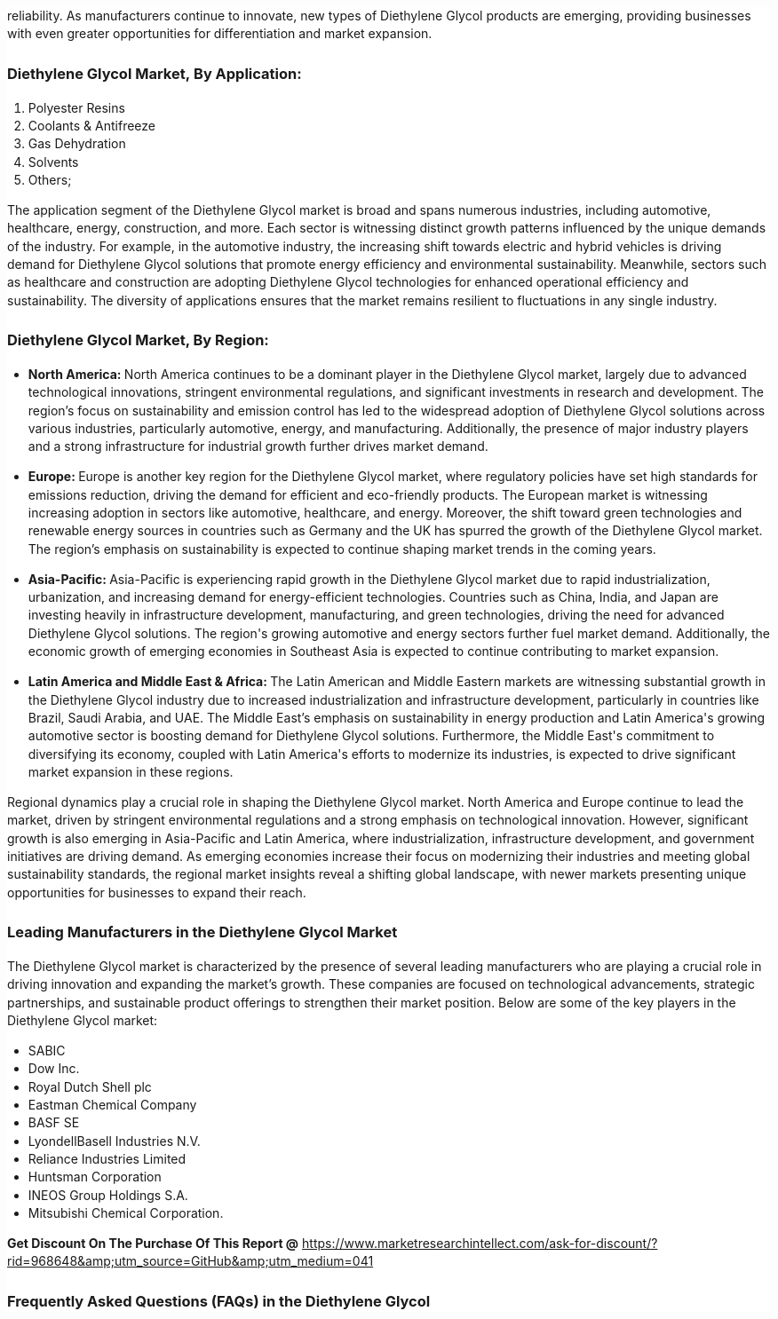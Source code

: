 reliability. As manufacturers continue to innovate, new types of Diethylene Glycol products are emerging, providing businesses with even greater opportunities for differentiation and market expansion.</p><h3>Diethylene Glycol Market,&nbsp;By Application:</h3><ol><li>Polyester Resins<li> Coolants & Antifreeze<li> Gas Dehydration<li> Solvents<li> Others;</li></ol><p>The application segment of the Diethylene Glycol market is broad and spans numerous industries, including automotive, healthcare, energy, construction, and more. Each sector is witnessing distinct growth patterns influenced by the unique demands of the industry. For example, in the automotive industry, the increasing shift towards electric and hybrid vehicles is driving demand for Diethylene Glycol solutions that promote energy efficiency and environmental sustainability. Meanwhile, sectors such as healthcare and construction are adopting Diethylene Glycol technologies for enhanced operational efficiency and sustainability. The diversity of applications ensures that the market remains resilient to fluctuations in any single industry.</p><h3>Diethylene Glycol Market, By Region:</h3><ul><li><p><strong>North America:&nbsp;</strong>North America continues to be a dominant player in the Diethylene Glycol market, largely due to advanced technological innovations, stringent environmental regulations, and significant investments in research and development. The region&rsquo;s focus on sustainability and emission control has led to the widespread adoption of Diethylene Glycol solutions across various industries, particularly automotive, energy, and manufacturing. Additionally, the presence of major industry players and a strong infrastructure for industrial growth further drives market demand.</p></li><li><p><strong><strong>Europe:&nbsp;</strong></strong>Europe is another key region for the Diethylene Glycol market, where regulatory policies have set high standards for emissions reduction, driving the demand for efficient and eco-friendly products. The European market is witnessing increasing adoption in sectors like automotive, healthcare, and energy. Moreover, the shift toward green technologies and renewable energy sources in countries such as Germany and the UK has spurred the growth of the Diethylene Glycol market. The region&rsquo;s emphasis on sustainability is expected to continue shaping market trends in the coming years.</p></li><li><p><strong><strong>Asia-Pacific:&nbsp;</strong></strong>Asia-Pacific is experiencing rapid growth in the Diethylene Glycol market due to rapid industrialization, urbanization, and increasing demand for energy-efficient technologies. Countries such as China, India, and Japan are investing heavily in infrastructure development, manufacturing, and green technologies, driving the need for advanced Diethylene Glycol solutions. The region's growing automotive and energy sectors further fuel market demand. Additionally, the economic growth of emerging economies in Southeast Asia is expected to continue contributing to market expansion.</p></li><li><p><strong><strong>Latin America and Middle East &amp; Africa:&nbsp;</strong></strong>The Latin American and Middle Eastern markets are witnessing substantial growth in the Diethylene Glycol industry due to increased industrialization and infrastructure development, particularly in countries like Brazil, Saudi Arabia, and UAE. The Middle East&rsquo;s emphasis on sustainability in energy production and Latin America's growing automotive sector is boosting demand for Diethylene Glycol solutions. Furthermore, the Middle East's commitment to diversifying its economy, coupled with Latin America's efforts to modernize its industries, is expected to drive significant market expansion in these regions.</p></li></ul><p>Regional dynamics play a crucial role in shaping the Diethylene Glycol market. North America and Europe continue to lead the market, driven by stringent environmental regulations and a strong emphasis on technological innovation. However, significant growth is also emerging in Asia-Pacific and Latin America, where industrialization, infrastructure development, and government initiatives are driving demand. As emerging economies increase their focus on modernizing their industries and meeting global sustainability standards, the regional market insights reveal a shifting global landscape, with newer markets presenting unique opportunities for businesses to expand their reach.</p><h3><strong>Leading Manufacturers in the Diethylene Glycol Market</strong></h3><p>The Diethylene Glycol market is characterized by the presence of several leading manufacturers who are playing a crucial role in driving innovation and expanding the market&rsquo;s growth. These companies are focused on technological advancements, strategic partnerships, and sustainable product offerings to strengthen their market position. Below are some of the key players in the Diethylene Glycol market:</p></div><div class="article-main__content" data-test-id="publishing-text-block"><ul><li><span class="">SABIC<li> Dow Inc.<li> Royal Dutch Shell plc<li> Eastman Chemical Company<li> BASF SE<li> LyondellBasell Industries N.V.<li> Reliance Industries Limited<li> Huntsman Corporation<li> INEOS Group Holdings S.A.<li> Mitsubishi Chemical Corporation.</span></li></ul></div><div class="article-main__content" data-test-id="publishing-text-block"><p><span class="font-[700]"><strong>Get Discount On The Purchase Of This Report @</strong> <a href="https://www.marketresearchintellect.com/ask-for-discount/?rid=968648&amp;utm_source=GitHub&amp;utm_medium=041" data-fr-linked="true">https://www.marketresearchintellect.com/ask-for-discount/?rid=968648&amp;utm_source=GitHub&amp;utm_medium=041</a></span></p></div><div class="article-main__content" data-test-id="publishing-text-block"><h3><strong>Frequently Asked Questions (FAQs) in the Diethylene Glycol